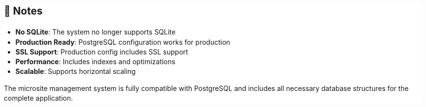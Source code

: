 ## 📝 Notes

- **No SQLite**: The system no longer supports SQLite
- **Production Ready**: PostgreSQL configuration works for production
- **SSL Support**: Production config includes SSL support
- **Performance**: Includes indexes and optimizations
- **Scalable**: Supports horizontal scaling

The microsite management system is fully compatible with PostgreSQL and includes all necessary database structures for the complete application.